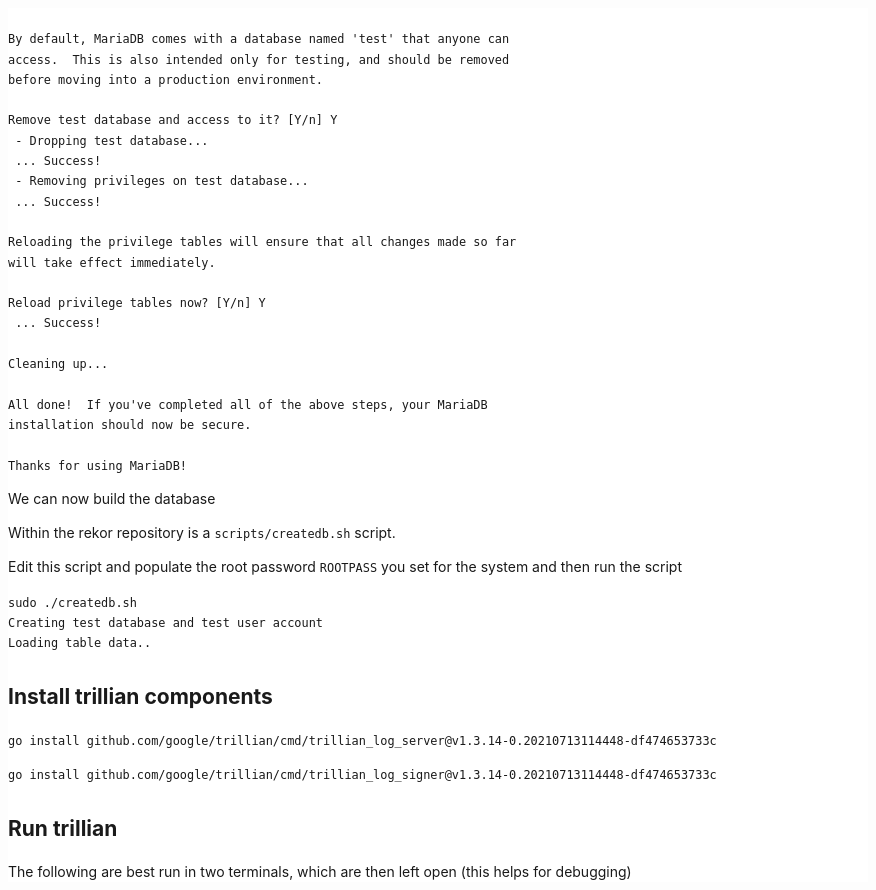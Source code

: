 ```

By default, MariaDB comes with a database named 'test' that anyone can
access.  This is also intended only for testing, and should be removed
before moving into a production environment.

Remove test database and access to it? [Y/n] Y
 - Dropping test database...
 ... Success!
 - Removing privileges on test database...
 ... Success!

Reloading the privilege tables will ensure that all changes made so far
will take effect immediately.

Reload privilege tables now? [Y/n] Y
 ... Success!

Cleaning up...

All done!  If you've completed all of the above steps, your MariaDB
installation should now be secure.

Thanks for using MariaDB!
```

We can now build the database

Within the rekor repository is a `scripts/createdb.sh` script.


Edit this script and populate the root password `ROOTPASS` you set for the system
and then run the script

```
sudo ./createdb.sh
Creating test database and test user account
Loading table data..
```

## Install trillian components

```
go install github.com/google/trillian/cmd/trillian_log_server@v1.3.14-0.20210713114448-df474653733c
```

```
go install github.com/google/trillian/cmd/trillian_log_signer@v1.3.14-0.20210713114448-df474653733c
```

## Run trillian

The following are best run in two terminals, which are then left open (this
  helps for debugging)
